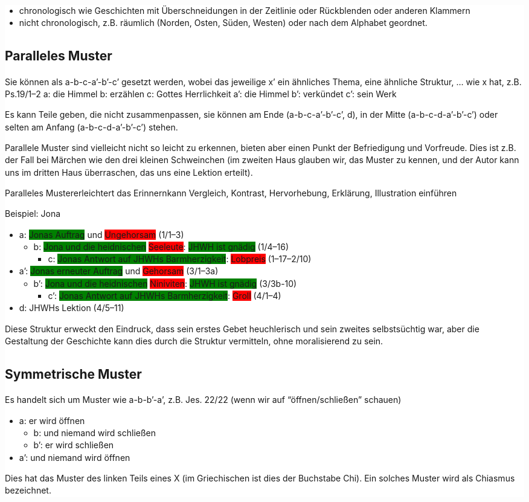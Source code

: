 - chronologisch wie Geschichten mit Überschneidungen in der Zeitlinie oder Rückblenden oder anderen Klammern
- nicht chronologisch, z.B. räumlich (Norden, Osten, Süden, Westen) oder nach dem Alphabet geordnet.

## Paralleles Muster

<a name="c1a5"></a>
Sie können als a-b-c-a’-b’-c’ gesetzt werden, wobei das jeweilige x’ ein ähnliches Thema, eine ähnliche Struktur, … wie x hat, z.B. Ps.19/1–2 a: die Himmel b: erzählen c: Gottes Herrlichkeit a’: die Himmel b’: verkündet c’: sein Werk

Es kann Teile geben, die nicht zusammenpassen, sie können am Ende (a-b-c-a’-b’-c’, d), in der Mitte (a-b-c-d-a’-b’-c’) oder selten am Anfang (a-b-c-d-a’-b’-c’) stehen.

Parallele Muster sind vielleicht nicht so leicht zu erkennen, bieten aber einen Punkt der Befriedigung und Vorfreude. Dies ist z.B. der Fall bei Märchen wie den drei kleinen Schweinchen (im zweiten Haus glauben wir, das Muster zu kennen, und der Autor kann uns im dritten Haus überraschen, das uns eine Lektion erteilt).

Paralleles Mustererleichtert das Erinnernkann Vergleich, Kontrast, Hervorhebung, Erklärung, Illustration einführen

Beispiel: Jona 

- a: <span style="background:green">Jonas Auftrag</span> und <span style="background:red">Ungehorsam</span> (1/1–3) 
	- b: <span style="background:green">Jona und die heidnischen</span> <span style="background:red">Seeleute</span>: <span style="background:green">JHWH ist gnädig</span> (1/4–16) 
		- c: <span style="background:green">Jonas Antwort auf JHWHs Barmherzigkeit</span>: <span style="background:red">Lobpreis</span> (1–17–2/10) 
- a’: <span style="background:green">Jonas erneuter Auftrag</span> und <span style="background:red">Gehorsam</span> (3/1–3a) 
	- b’: <span style="background:green">Jona und die heidnischen</span> <span style="background:red">Niniviten</span>: <span style="background:green">JHWH ist gnädig</span> (3/3b-10) 
		- c’: <span style="background:green">Jonas Antwort auf JHWHs Barmherzigkeit</span>: <span style="background:red">Groll</span> (4/1–4) 
- d: JHWHs Lektion (4/5–11)

Diese Struktur erweckt den Eindruck, dass sein erstes Gebet heuchlerisch und sein zweites selbstsüchtig war, aber die Gestaltung der Geschichte kann dies durch die Struktur vermitteln, ohne moralisierend zu sein.

## Symmetrische Muster

<a name="1bc4"></a>
Es handelt sich um Muster wie a-b-b’-a’, z.B. Jes. 22/22 (wenn wir auf “öffnen/schließen” schauen) 

- a: er wird öffnen 
	- b: und niemand wird schließen 
	- b’: er wird schließen 
- a’: und niemand wird öffnen

Dies hat das Muster des linken Teils eines X (im Griechischen ist dies der Buchstabe Chi). Ein solches Muster wird als Chiasmus bezeichnet.
